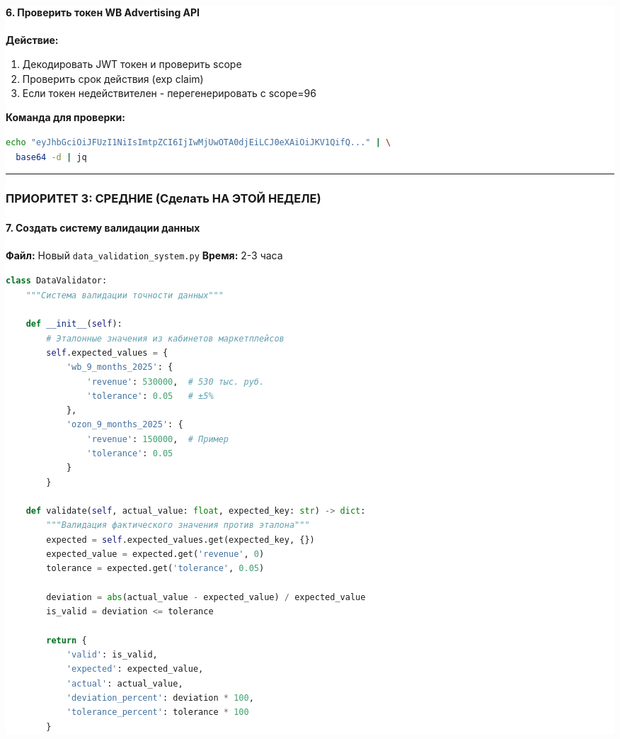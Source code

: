 #### 6. Проверить токен WB Advertising API
**Действие:**
1. Декодировать JWT токен и проверить scope
2. Проверить срок действия (exp claim)
3. Если токен недействителен - перегенерировать с scope=96

**Команда для проверки:**
```bash
echo "eyJhbGciOiJFUzI1NiIsImtpZCI6IjIwMjUwOTA0djEiLCJ0eXAiOiJKV1QifQ..." | \
  base64 -d | jq
```

---

### ПРИОРИТЕТ 3: СРЕДНИЕ (Сделать НА ЭТОЙ НЕДЕЛЕ)

#### 7. Создать систему валидации данных
**Файл:** Новый `data_validation_system.py`
**Время:** 2-3 часа

```python
class DataValidator:
    """Система валидации точности данных"""

    def __init__(self):
        # Эталонные значения из кабинетов маркетплейсов
        self.expected_values = {
            'wb_9_months_2025': {
                'revenue': 530000,  # 530 тыс. руб.
                'tolerance': 0.05   # ±5%
            },
            'ozon_9_months_2025': {
                'revenue': 150000,  # Пример
                'tolerance': 0.05
            }
        }

    def validate(self, actual_value: float, expected_key: str) -> dict:
        """Валидация фактического значения против эталона"""
        expected = self.expected_values.get(expected_key, {})
        expected_value = expected.get('revenue', 0)
        tolerance = expected.get('tolerance', 0.05)

        deviation = abs(actual_value - expected_value) / expected_value
        is_valid = deviation <= tolerance

        return {
            'valid': is_valid,
            'expected': expected_value,
            'actual': actual_value,
            'deviation_percent': deviation * 100,
            'tolerance_percent': tolerance * 100
        }
```
